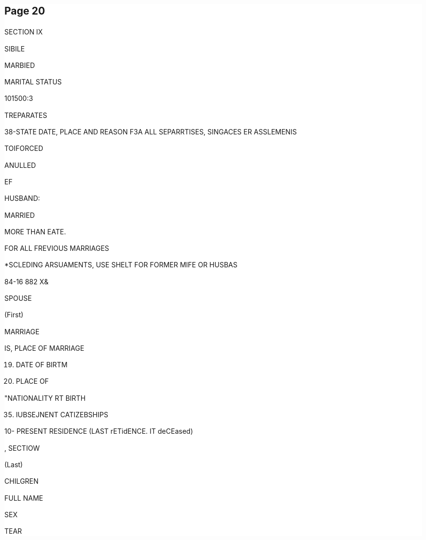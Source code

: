 ## Page 20

SECTION IX

SIBILE

MARBIED

MARITAL STATUS

101500:3

TREPARATES

38-STATE DATE, PLACE AND REASON F3A ALL SEPARRTISES, SINGACES ER ASSLEMENIS

TOIFORCED

ANULLED

EF

HUSBAND:

MARRIED

MORE THAN EATE.

FOR ALL FREVIOUS MARRIAGES

*SCLEDING ARSUAMENTS, USE SHELT FOR FORMER MIFE OR HUSBAS

84-16 882 X&

SPOUSE

(First)

MARRIAGE

IS, PLACE OF MARRIAGE

19. DATE OF BIRTM

137. PLACE OF

"NATIONALITY RT BIRTH

35. IUBSEJNENT CATIZEBSHIPS

10- PRESENT RESIDENCE (LAST rETidENCE. IT deCEased)

, SECTIOW

(Last)

CHILGREN

FULL NAME

SEX

TEAR
